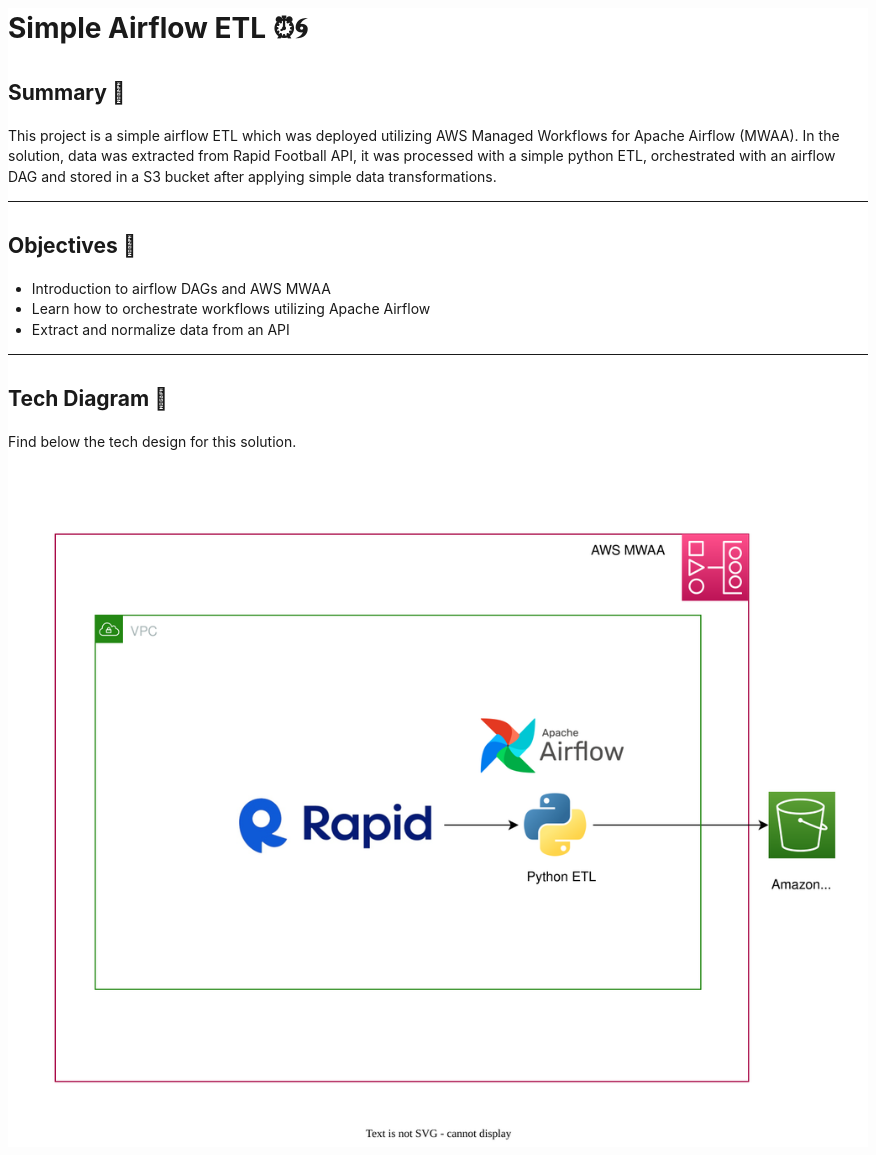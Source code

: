 # Simple Airflow ETL  ⏰🌀

## Summary 🚀


This project is a simple airflow ETL which was deployed utilizing AWS Managed Workflows for Apache Airflow (MWAA). In the solution, data was extracted from Rapid Football API, it was processed with a simple python ETL, orchestrated with an airflow DAG and stored in a S3 bucket after applying simple data transformations.

---
## Objectives 🎯
- Introduction to airflow DAGs and AWS MWAA
- Learn how to orchestrate workflows utilizing Apache Airflow
- Extract and normalize data from an API


---
## Tech Diagram 📐

Find below the tech design for this solution.

![](images/DE_02_tech_design.svg)
